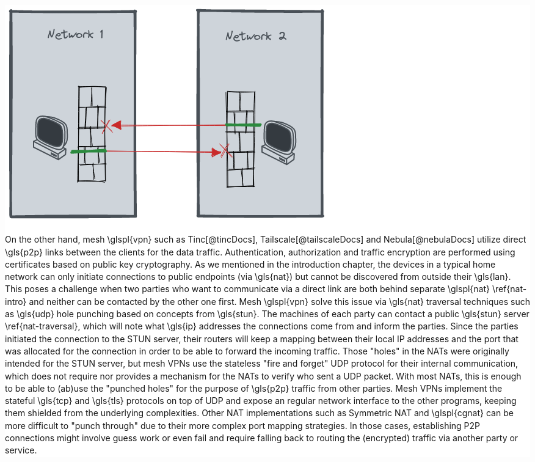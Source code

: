 ![nat-intro](../figures/nat-intro.png "Two parties behind separate \glspl{nat}")

On the other hand, mesh \glspl{vpn} such as Tinc[@tincDocs], Tailscale[@tailscaleDocs] and Nebula[@nebulaDocs] utilize direct \gls{p2p} links between the clients for the data traffic. Authentication, authorization and traffic encryption are performed using certificates based on public key cryptography. As we mentioned in the introduction chapter, the devices in a typical home network can only initiate connections to public endpoints (via \gls{nat}) but cannot be discovered from outside their \gls{lan}. This poses a challenge when two parties who want to communicate via a direct link are both behind separate \glspl{nat} \ref{nat-intro} and neither can be contacted by the other one first. Mesh \glspl{vpn} solve this issue via \gls{nat} traversal techniques such as \gls{udp} hole punching based on concepts from \gls{stun}. The machines of each party can contact a public \gls{stun} server \ref{nat-traversal}, which will note what \gls{ip} addresses the connections come from and inform the parties. Since the parties initiated the connection to the STUN server, their routers will keep a mapping between their local IP addresses and the port that was allocated for the connection in order to be able to forward the incoming traffic. Those "holes" in the NATs were originally intended for the STUN server, but mesh VPNs use the stateless "fire and forget" UDP protocol for their internal communication, which does not require nor provides a mechanism for the NATs to verify who sent a UDP packet. With most NATs, this is enough to be able to (ab)use the "punched holes" for the purpose of \gls{p2p} traffic from other parties. Mesh VPNs implement the stateful \gls{tcp} and \gls{tls} protocols on top of UDP and expose an regular network interface to the other programs, keeping them shielded from the underlying complexities. Other NAT implementations such as Symmetric NAT and \glspl{cgnat} can be more difficult to "punch through" due to their more complex port mapping strategies. In those cases, establishing P2P connections might involve guess work or even fail and require falling back to routing the (encrypted) traffic via another party or service. 